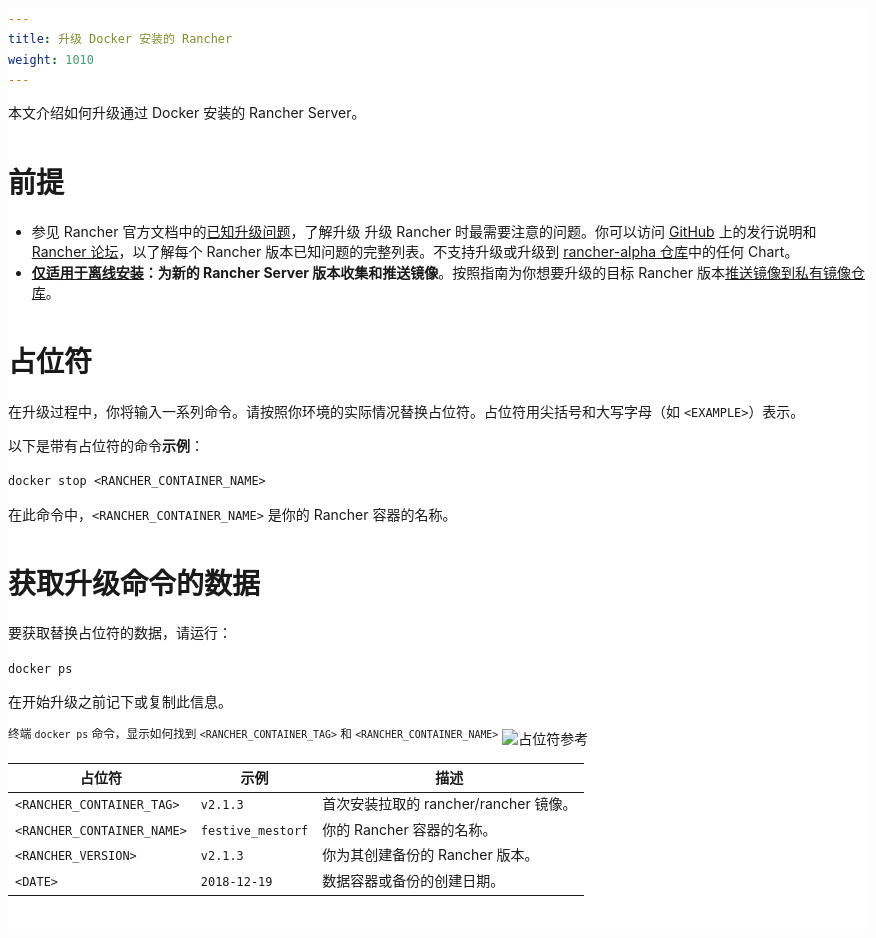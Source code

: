 ```yaml
---
title: 升级 Docker 安装的 Rancher
weight: 1010
---
```


本文介绍如何升级通过 Docker 安装的 Rancher Server。

# 前提

- 参见 Rancher 官方文档中的[已知升级问题]({{<baseurl>}}/rancher/v2.6/en/installation/install-rancher-on-k8s/upgrades/#known-upgrade-issues)，了解升级 升级 Rancher 时最需要注意的问题。你可以访问 [GitHub](https://github.com/rancher/rancher/releases) 上的发行说明和 [Rancher 论坛](https://forums.rancher.com/c/announcements/12)，以了解每个 Rancher 版本已知问题的完整列表。不支持升级或升级到 [rancher-alpha 仓库]({{<baseurl>}}/rancher/v2.6/en/installation/install-rancher-on-k8s/chart-options/#helm-chart-repositories/)中的任何 Chart。
- **[仅适用于离线安装]({{<baseurl>}}/rancher/v2.6/en/installation/other-installation-methods/air-gap)：为新的 Rancher Server 版本收集和推送镜像**。按照指南为你想要升级的目标 Rancher 版本[推送镜像到私有镜像仓库]({{<baseurl>}}/rancher/v2.6/en/installation/other-installation-methods/air-gap/populate-private-registry/)。

# 占位符

在升级过程中，你将输入一系列命令。请按照你环境的实际情况替换占位符。占位符用尖括号和大写字母（如 `<EXAMPLE>`）表示。

以下是带有占位符的命令**示例**：

```
docker stop <RANCHER_CONTAINER_NAME>
```

在此命令中，`<RANCHER_CONTAINER_NAME>`  是你的 Rancher 容器的名称。

# 获取升级命令的数据

要获取替换占位符的数据，请运行：

```
docker ps
```

在开始升级之前记下或复制此信息。

<sup>终端 `docker ps` 命令，显示如何找到 `<RANCHER_CONTAINER_TAG>` 和 `<RANCHER_CONTAINER_NAME>`</sup>
![占位符参考]({{<baseurl>}}/img/rancher/placeholder-ref.png)

| 占位符 | 示例 | 描述 |
| -------------------------- | -------------------------- | --------------------------------------------------------- |
| `<RANCHER_CONTAINER_TAG>` | `v2.1.3` | 首次安装拉取的 rancher/rancher 镜像。 |
| `<RANCHER_CONTAINER_NAME>` | `festive_mestorf` | 你的 Rancher 容器的名称。 |
| `<RANCHER_VERSION>` | `v2.1.3` | 你为其创建备份的 Rancher 版本。 |
| `<DATE>` | `2018-12-19` | 数据容器或备份的创建日期。 |
<br/>
